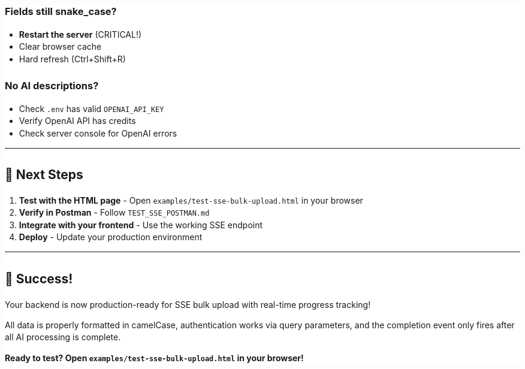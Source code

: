 ### Fields still snake_case?

- **Restart the server** (CRITICAL!)
- Clear browser cache
- Hard refresh (Ctrl+Shift+R)

### No AI descriptions?

- Check `.env` has valid `OPENAI_API_KEY`
- Verify OpenAI API has credits
- Check server console for OpenAI errors

---

## 🎯 Next Steps

1. **Test with the HTML page** - Open `examples/test-sse-bulk-upload.html` in your browser
2. **Verify in Postman** - Follow `TEST_SSE_POSTMAN.md`
3. **Integrate with your frontend** - Use the working SSE endpoint
4. **Deploy** - Update your production environment

---

## 🎉 Success!

Your backend is now production-ready for SSE bulk upload with real-time progress tracking!

All data is properly formatted in camelCase, authentication works via query parameters, and the completion event only fires after all AI processing is complete.

**Ready to test? Open `examples/test-sse-bulk-upload.html` in your browser!**
